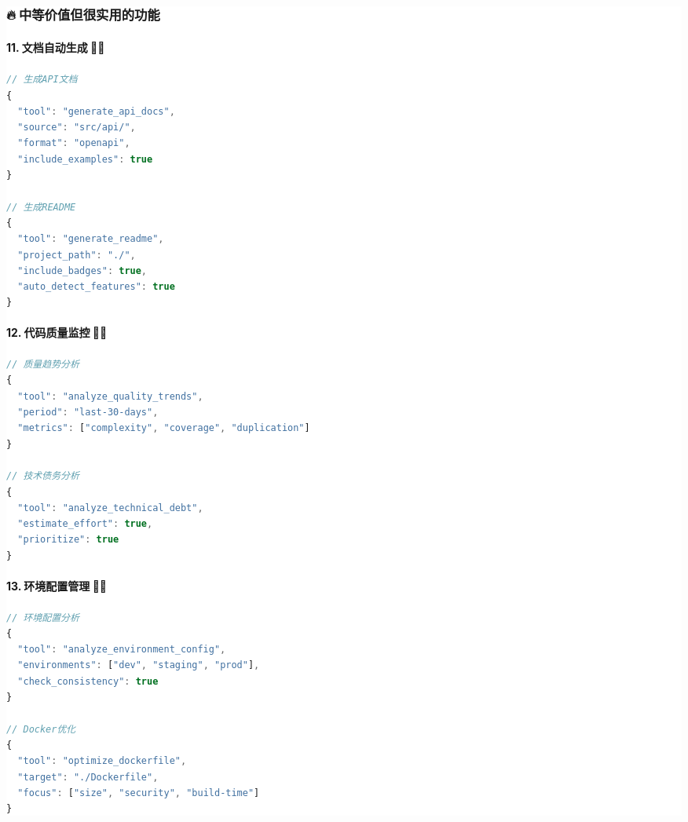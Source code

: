 ### 🔥 **中等价值但很实用的功能**

#### 11. **文档自动生成** 🌟🌟
```typescript
// 生成API文档
{
  "tool": "generate_api_docs",
  "source": "src/api/",
  "format": "openapi",
  "include_examples": true
}

// 生成README
{
  "tool": "generate_readme",
  "project_path": "./",
  "include_badges": true,
  "auto_detect_features": true
}
```

#### 12. **代码质量监控** 🌟🌟
```typescript
// 质量趋势分析
{
  "tool": "analyze_quality_trends",
  "period": "last-30-days",
  "metrics": ["complexity", "coverage", "duplication"]
}

// 技术债务分析
{
  "tool": "analyze_technical_debt",
  "estimate_effort": true,
  "prioritize": true
}
```

#### 13. **环境配置管理** 🌟🌟
```typescript
// 环境配置分析
{
  "tool": "analyze_environment_config",
  "environments": ["dev", "staging", "prod"],
  "check_consistency": true
}

// Docker优化
{
  "tool": "optimize_dockerfile",
  "target": "./Dockerfile",
  "focus": ["size", "security", "build-time"]
}
```
